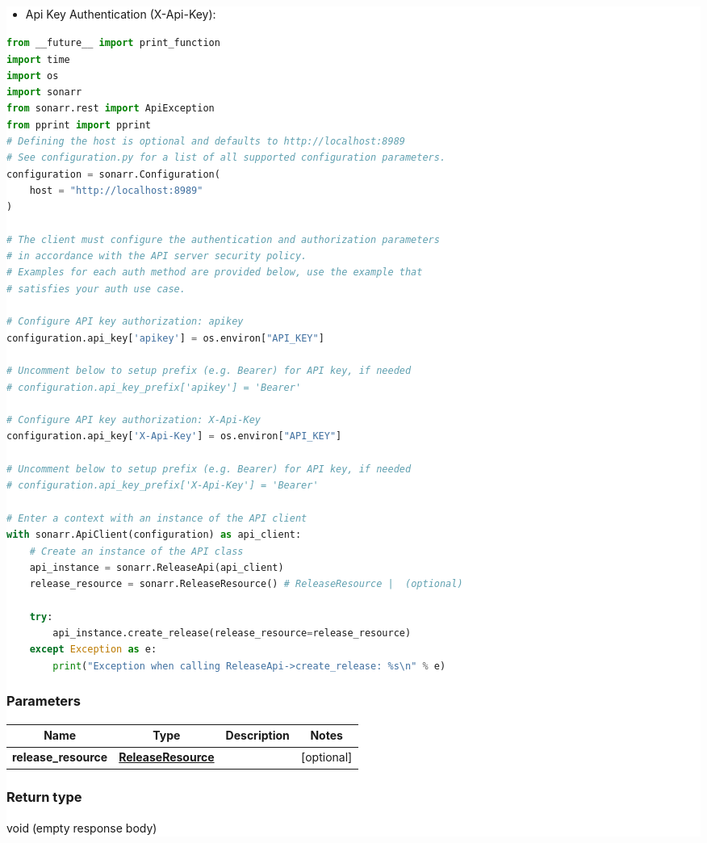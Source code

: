 * Api Key Authentication (X-Api-Key):
```python
from __future__ import print_function
import time
import os
import sonarr
from sonarr.rest import ApiException
from pprint import pprint
# Defining the host is optional and defaults to http://localhost:8989
# See configuration.py for a list of all supported configuration parameters.
configuration = sonarr.Configuration(
    host = "http://localhost:8989"
)

# The client must configure the authentication and authorization parameters
# in accordance with the API server security policy.
# Examples for each auth method are provided below, use the example that
# satisfies your auth use case.

# Configure API key authorization: apikey
configuration.api_key['apikey'] = os.environ["API_KEY"]

# Uncomment below to setup prefix (e.g. Bearer) for API key, if needed
# configuration.api_key_prefix['apikey'] = 'Bearer'

# Configure API key authorization: X-Api-Key
configuration.api_key['X-Api-Key'] = os.environ["API_KEY"]

# Uncomment below to setup prefix (e.g. Bearer) for API key, if needed
# configuration.api_key_prefix['X-Api-Key'] = 'Bearer'

# Enter a context with an instance of the API client
with sonarr.ApiClient(configuration) as api_client:
    # Create an instance of the API class
    api_instance = sonarr.ReleaseApi(api_client)
    release_resource = sonarr.ReleaseResource() # ReleaseResource |  (optional)

    try:
        api_instance.create_release(release_resource=release_resource)
    except Exception as e:
        print("Exception when calling ReleaseApi->create_release: %s\n" % e)
```

### Parameters

Name | Type | Description  | Notes
------------- | ------------- | ------------- | -------------
 **release_resource** | [**ReleaseResource**](ReleaseResource.md)|  | [optional] 

### Return type

void (empty response body)
